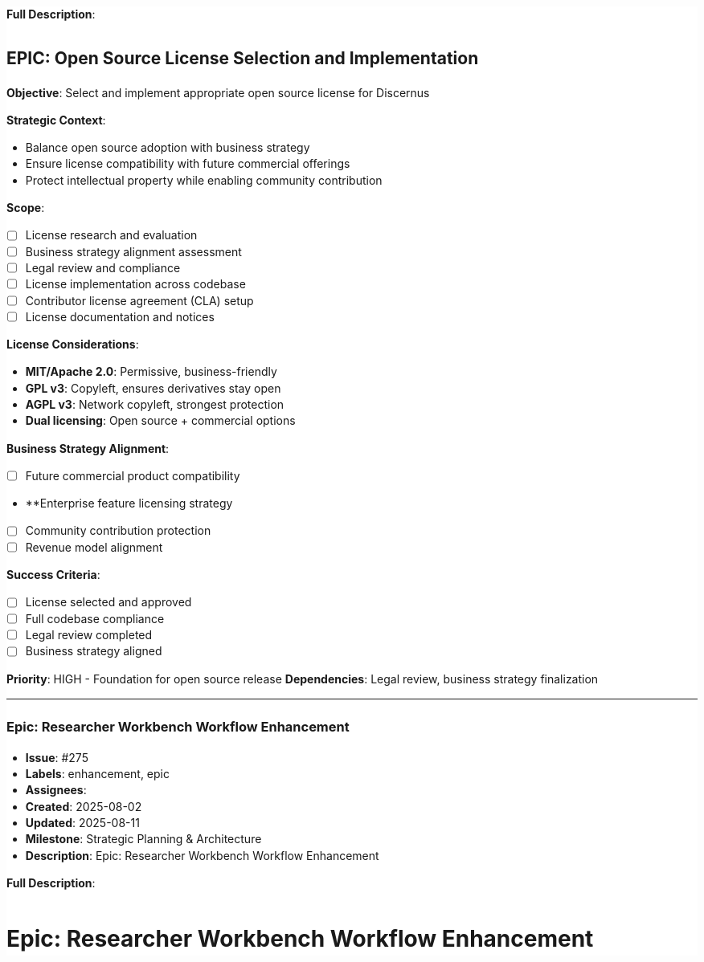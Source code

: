 **Full Description**:
## EPIC: Open Source License Selection and Implementation

**Objective**: Select and implement appropriate open source license for Discernus

**Strategic Context**:
- Balance open source adoption with business strategy
- Ensure license compatibility with future commercial offerings
- Protect intellectual property while enabling community contribution

**Scope**:
- [ ] License research and evaluation
- [ ] Business strategy alignment assessment
- [ ] Legal review and compliance
- [ ] License implementation across codebase
- [ ] Contributor license agreement (CLA) setup
- [ ] License documentation and notices

**License Considerations**:
- **MIT/Apache 2.0**: Permissive, business-friendly
- **GPL v3**: Copyleft, ensures derivatives stay open
- **AGPL v3**: Network copyleft, strongest protection
- **Dual licensing**: Open source + commercial options

**Business Strategy Alignment**:
- [ ] Future commercial product compatibility
- **Enterprise feature licensing strategy
- [ ] Community contribution protection
- [ ] Revenue model alignment

**Success Criteria**:
- [ ] License selected and approved
- [ ] Full codebase compliance
- [ ] Legal review completed
- [ ] Business strategy aligned

**Priority**: HIGH - Foundation for open source release
**Dependencies**: Legal review, business strategy finalization

---

### Epic: Researcher Workbench Workflow Enhancement
- **Issue**: #275
- **Labels**: enhancement, epic
- **Assignees**: 
- **Created**: 2025-08-02
- **Updated**: 2025-08-11
- **Milestone**: Strategic Planning & Architecture
- **Description**: Epic: Researcher Workbench Workflow Enhancement

**Full Description**:
# Epic: Researcher Workbench Workflow Enhancement
